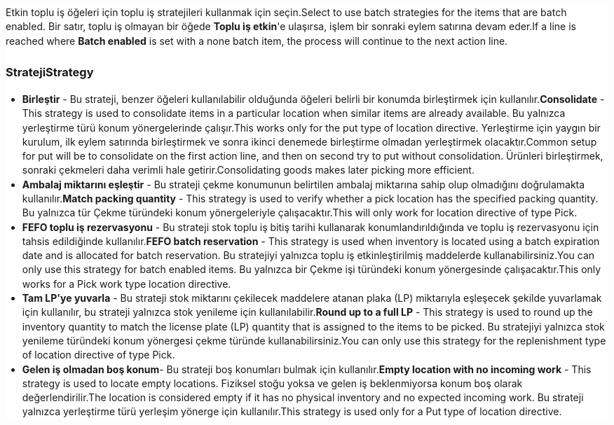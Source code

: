 <span data-ttu-id="d6b68-238">Etkin toplu iş öğeleri için toplu iş stratejileri kullanmak için seçin.</span><span class="sxs-lookup"><span data-stu-id="d6b68-238">Select to use batch strategies for the items that are batch enabled.</span></span> <span data-ttu-id="d6b68-239">Bir satır, toplu iş olmayan bir öğede **Toplu iş etkin**'e ulaşırsa, işlem bir sonraki eylem satırına devam eder.</span><span class="sxs-lookup"><span data-stu-id="d6b68-239">If a line is reached where **Batch enabled** is set with a none batch item, the process will continue to the next action line.</span></span> 

### <a name="strategy"></a><span data-ttu-id="d6b68-240">Strateji</span><span class="sxs-lookup"><span data-stu-id="d6b68-240">Strategy</span></span>

-   <span data-ttu-id="d6b68-241">**Birleştir** - Bu strateji, benzer öğeleri kullanılabilir olduğunda öğeleri belirli bir konumda birleştirmek için kullanılır.</span><span class="sxs-lookup"><span data-stu-id="d6b68-241">**Consolidate** - This strategy is used to consolidate items in a particular location when similar items are already available.</span></span> <span data-ttu-id="d6b68-242">Bu yalnızca yerleştirme türü konum yönergelerinde çalışır.</span><span class="sxs-lookup"><span data-stu-id="d6b68-242">This works only for the put type of location directive.</span></span> <span data-ttu-id="d6b68-243">Yerleştirme için yaygın bir kurulum, ilk eylem satırında birleştirmek ve sonra ikinci denemede birleştirme olmadan yerleştirmek olacaktır.</span><span class="sxs-lookup"><span data-stu-id="d6b68-243">Common setup for put will be to consolidate on the first action line, and then on second try to put without consolidation.</span></span> <span data-ttu-id="d6b68-244">Ürünleri birleştirmek, sonraki çekmeleri daha verimli hale getirir.</span><span class="sxs-lookup"><span data-stu-id="d6b68-244">Consolidating goods makes later picking more efficient.</span></span>
-   <span data-ttu-id="d6b68-245">**Ambalaj miktarını eşleştir** - Bu strateji çekme konumunun belirtilen ambalaj miktarına sahip olup olmadığını doğrulamakta kullanılır.</span><span class="sxs-lookup"><span data-stu-id="d6b68-245">**Match packing quantity** - This strategy is used to verify whether a pick location has the specified packing quantity.</span></span> <span data-ttu-id="d6b68-246">Bu yalnızca tür Çekme türündeki konum yönergeleriyle çalışacaktır.</span><span class="sxs-lookup"><span data-stu-id="d6b68-246">This will only work for location directive of type Pick.</span></span> 
-   <span data-ttu-id="d6b68-247">**FEFO toplu iş rezervasyonu** - Bu strateji stok toplu iş bitiş tarihi kullanarak konumlandırıldığında ve toplu iş rezervasyonu için tahsis edildiğinde kullanılır.</span><span class="sxs-lookup"><span data-stu-id="d6b68-247">**FEFO batch reservation** - This strategy is used when inventory is located using a batch expiration date and is allocated for batch reservation.</span></span> <span data-ttu-id="d6b68-248">Bu stratejiyi yalnızca toplu iş etkinleştirilmiş maddelerde kullanabilirsiniz.</span><span class="sxs-lookup"><span data-stu-id="d6b68-248">You can only use this strategy for batch enabled items.</span></span> <span data-ttu-id="d6b68-249">Bu yalnızca bir Çekme işi türündeki konum yönergesinde çalışacaktır.</span><span class="sxs-lookup"><span data-stu-id="d6b68-249">This only works for a Pick work type location directive.</span></span> 
-   <span data-ttu-id="d6b68-250">**Tam LP'ye yuvarla** - Bu strateji stok miktarını çekilecek maddelere atanan plaka (LP) miktarıyla eşleşecek şekilde yuvarlamak için kullanılır, bu strateji yalnızca stok yenileme için kullanılabilir.</span><span class="sxs-lookup"><span data-stu-id="d6b68-250">**Round up to a full LP** - This strategy is used to round up the inventory quantity to match the license plate (LP) quantity that is assigned to the items to be picked.</span></span> <span data-ttu-id="d6b68-251">Bu stratejiyi yalnızca stok yenileme türündeki konum yönergesi çekme türünde kullanabilirsiniz.</span><span class="sxs-lookup"><span data-stu-id="d6b68-251">You can only use this strategy for the replenishment type of location directive of type Pick.</span></span> 
-   <span data-ttu-id="d6b68-252">**Gelen iş olmadan boş konum**- Bu strateji boş konumları bulmak için kullanılır.</span><span class="sxs-lookup"><span data-stu-id="d6b68-252">**Empty location with no incoming work** - This strategy is used to locate empty locations.</span></span> <span data-ttu-id="d6b68-253">Fiziksel stoğu yoksa ve gelen iş beklenmiyorsa konum boş olarak değerlendirilir.</span><span class="sxs-lookup"><span data-stu-id="d6b68-253">The location is considered empty if it has no physical inventory and no expected incoming work.</span></span> <span data-ttu-id="d6b68-254">Bu strateji yalnızca yerleştirme türü yerleşim yönerge için kullanılır.</span><span class="sxs-lookup"><span data-stu-id="d6b68-254">This strategy is used only for a Put type of location directive.</span></span> 
